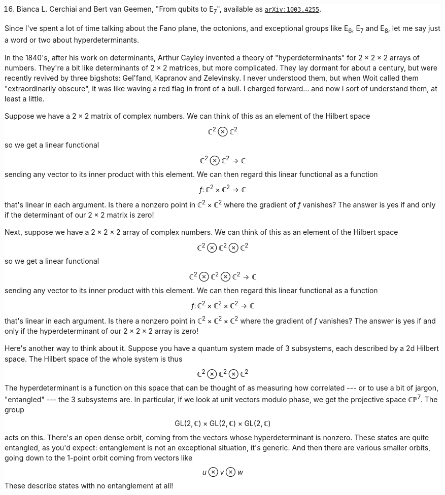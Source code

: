 16) Bianca L. Cerchiai and Bert van Geemen, "From qubits to $\mathrm{E}_7$", available as [`arXiv:1003.4255`](http://arxiv.org/abs/1003.4255).

Since I've spent a lot of time talking about the Fano plane, the
octonions, and exceptional groups like $\mathrm{E}_6$, $\mathrm{E}_7$ and $\mathrm{E}_8$, let me say
just a word or two about hyperdeterminants.

In the 1840's, after his work on determinants, Arthur Cayley invented a
theory of "hyperdeterminants" for $2 \times 2 \times 2$ arrays of numbers.
They're a bit like determinants of $2 \times 2$ matrices, but more
complicated. They lay dormant for about a century, but were recently
revived by three bigshots: Gel'fand, Kapranov and Zelevinsky. I never
understood them, but when Woit called them "extraordinarily obscure",
it was like waving a red flag in front of a bull. I charged forward...
and now I sort of understand them, at least a little.

Suppose we have a $2 \times 2$ matrix of complex numbers. We can think of this
as an element of the Hilbert space
$$\mathbb{C}^2 \otimes \mathbb{C}^2$$
so we get a linear functional
$$\mathbb{C}^2 \otimes \mathbb{C}^2 \to \mathbb{C}$$
sending any vector to its inner product with this element. We can then
regard this linear functional as a function
$$f\colon \mathbb{C}^2 \times \mathbb{C}^2 \to \mathbb{C}$$
that's linear in each argument. Is there a nonzero point in $\mathbb{C}^2 \times \mathbb{C}^2$
where the gradient of $f$ vanishes? The answer is yes if and only if the
determinant of our $2 \times 2$ matrix is zero!

Next, suppose we have a $2 \times 2 \times 2$ array of complex numbers. We can think
of this as an element of the Hilbert space
$$\mathbb{C}^2 \otimes \mathbb{C}^2 \otimes \mathbb{C}^2$$
so we get a linear functional
$$\mathbb{C}^2 \otimes \mathbb{C}^2 \otimes \mathbb{C}^2 \to \mathbb{C}$$
sending any vector to its inner product with this element. We can then
regard this linear functional as a function
$$f\colon \mathbb{C}^2 \times \mathbb{C}^2 \times \mathbb{C}^2 \to \mathbb{C}$$
that's linear in each argument. Is there a nonzero point in
$\mathbb{C}^2 \times \mathbb{C}^2 \times \mathbb{C}^2$ where the gradient
of $f$ vanishes? The answer is yes if and only
if the hyperdeterminant of our $2 \times 2 \times 2$ array is zero!

Here's another way to think about it. Suppose you have a quantum system
made of 3 subsystems, each described by a 2d Hilbert space. The Hilbert
space of the whole system is thus
$$\mathbb{C}^2 \otimes \mathbb{C}^2 \otimes \mathbb{C}^2$$
The hyperdeterminant is a function on this space that can be thought of
as measuring how correlated --- or to use a bit of jargon, "entangled" ---
the 3 subsystems are. In particular, if we look at unit vectors modulo
phase, we get the projective space $\mathbb{CP}^7$. The group
$$\mathrm{GL}(2,\mathbb{C}) \times \mathrm{GL}(2,\mathbb{C}) \times \mathrm{GL}(2,\mathbb{C})$$
acts on this. There's an open dense orbit, coming from the vectors
whose hyperdeterminant is nonzero. These states are quite entangled, as
you'd expect: entanglement is not an exceptional situation, it's
generic. And then there are various smaller orbits, going down to the
$1$-point orbit coming from vectors like
$$u \otimes v \otimes w$$
These describe states with no entanglement at all!
